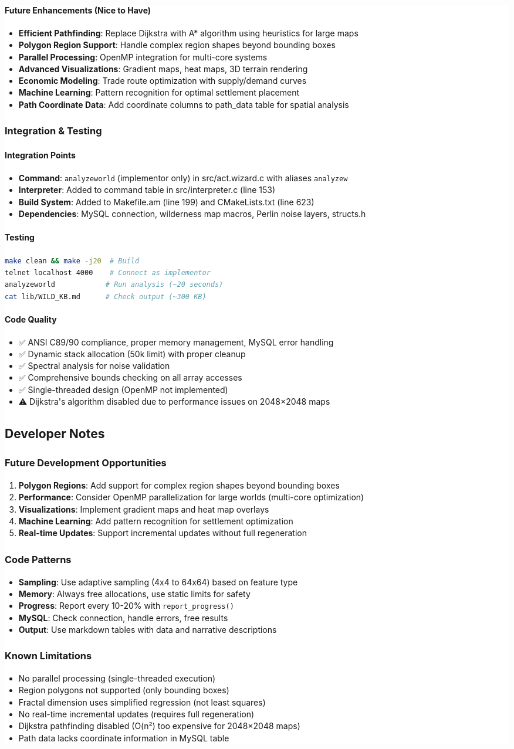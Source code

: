 #### Future Enhancements (Nice to Have)
- **Efficient Pathfinding**: Replace Dijkstra with A* algorithm using heuristics for large maps
- **Polygon Region Support**: Handle complex region shapes beyond bounding boxes
- **Parallel Processing**: OpenMP integration for multi-core systems
- **Advanced Visualizations**: Gradient maps, heat maps, 3D terrain rendering
- **Economic Modeling**: Trade route optimization with supply/demand curves
- **Machine Learning**: Pattern recognition for optimal settlement placement
- **Path Coordinate Data**: Add coordinate columns to path_data table for spatial analysis

### Integration & Testing

#### Integration Points
- **Command**: `analyzeworld` (implementor only) in src/act.wizard.c with aliases `analyzew`
- **Interpreter**: Added to command table in src/interpreter.c (line 153)
- **Build System**: Added to Makefile.am (line 199) and CMakeLists.txt (line 623)
- **Dependencies**: MySQL connection, wilderness map macros, Perlin noise layers, structs.h

#### Testing
```bash
make clean && make -j20  # Build
telnet localhost 4000    # Connect as implementor
analyzeworld            # Run analysis (~20 seconds)
cat lib/WILD_KB.md      # Check output (~300 KB)
```

#### Code Quality
- ✅ ANSI C89/90 compliance, proper memory management, MySQL error handling
- ✅ Dynamic stack allocation (50k limit) with proper cleanup
- ✅ Spectral analysis for noise validation
- ✅ Comprehensive bounds checking on all array accesses
- ✅ Single-threaded design (OpenMP not implemented)
- ⚠️ Dijkstra's algorithm disabled due to performance issues on 2048×2048 maps

## Developer Notes

### Future Development Opportunities
1. **Polygon Regions**: Add support for complex region shapes beyond bounding boxes
2. **Performance**: Consider OpenMP parallelization for large worlds (multi-core optimization)
3. **Visualizations**: Implement gradient maps and heat map overlays
4. **Machine Learning**: Add pattern recognition for settlement optimization
5. **Real-time Updates**: Support incremental updates without full regeneration

### Code Patterns
- **Sampling**: Use adaptive sampling (4x4 to 64x64) based on feature type
- **Memory**: Always free allocations, use static limits for safety
- **Progress**: Report every 10-20% with `report_progress()`
- **MySQL**: Check connection, handle errors, free results
- **Output**: Use markdown tables with data and narrative descriptions

### Known Limitations
- No parallel processing (single-threaded execution)
- Region polygons not supported (only bounding boxes)
- Fractal dimension uses simplified regression (not least squares)
- No real-time incremental updates (requires full regeneration)
- Dijkstra pathfinding disabled (O(n²) too expensive for 2048×2048 maps)
- Path data lacks coordinate information in MySQL table
